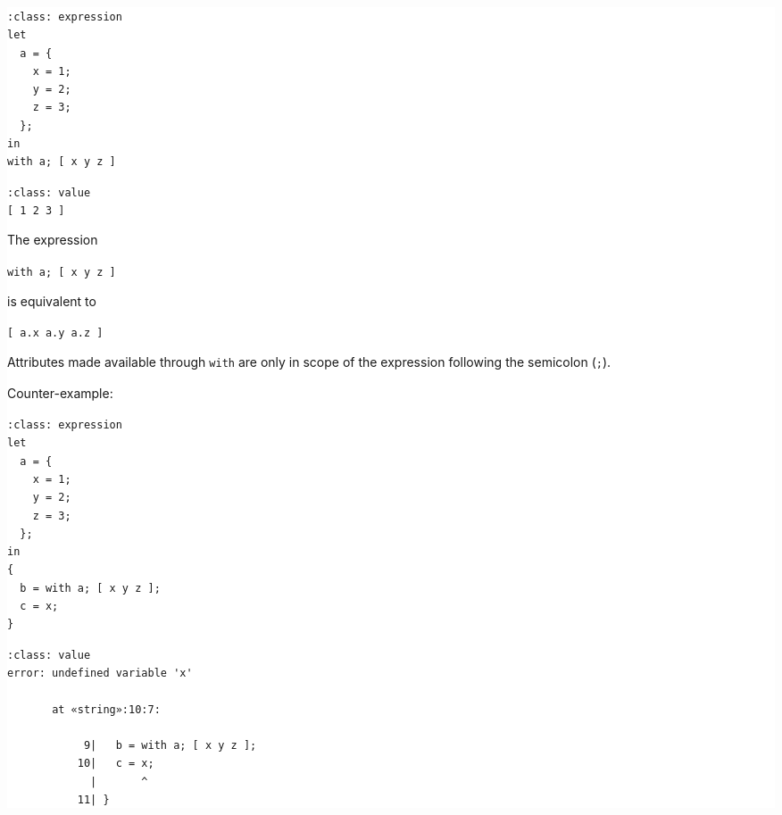 ```{code-block} nix
:class: expression
let
  a = {
    x = 1;
    y = 2;
    z = 3;
  };
in
with a; [ x y z ]
```

```{code-block}
:class: value
[ 1 2 3 ]
```

The expression

```{code-block} nix
with a; [ x y z ]
```

is equivalent to

```{code-block} nix
[ a.x a.y a.z ]
```

Attributes made available through `with` are only in scope of the expression following the semicolon (`;`).

Counter-example:

```{code-block} nix
:class: expression
let
  a = {
    x = 1;
    y = 2;
    z = 3;
  };
in
{
  b = with a; [ x y z ];
  c = x;
}
```

```{code-block}
:class: value
error: undefined variable 'x'

       at «string»:10:7:

            9|   b = with a; [ x y z ];
           10|   c = x;
             |       ^
           11| }
```


[manual-language]: https://nix.dev/manual/nix/2.18/language/index.html
[`nix repl`]: https://nix.dev/manual/nix/2.18/command-ref/new-cli/nix3-repl.html
[nix-instantiate]: https://nix.dev/manual/nix/2.18/command-ref/nix-instantiate.html
[lexical tokens]: https://en.wikipedia.org/wiki/Lexical_analysis#Lexical_token_and_lexical_tokenization
[^attrnames]: Details: [Nix manual - attribute set](https://nix.dev/manual/nix/2.18/language/values.html#attribute-set)
[^list-whitespace]: Details: [Nix manual - list](https://nix.dev/manual/nix/2.18/language/values.html#list)
[NIX_PATH]: https://nix.dev/manual/nix/2.18/command-ref/env-common.html?highlight=nix_path#env-NIX_PATH
[nixpkgs]: https://github.com/NixOS/nixpkgs
[manual-primitives]: https://nix.dev/manual/nix/2.18/language/values.html#primitives
[^lambda]: The term *lambda* is a shorthand for [lambda abstraction](https://en.wikipedia.org/wiki/Lambda_calculus#lambdaAbstr) in the [lambda calculus](https://en.wikipedia.org/wiki/Lambda_calculus).
[curried]: https://en.wikipedia.org/wiki/Currying
[operators]: https://nix.dev/manual/nix/2.18/language/operators.html
[nix-operators]: https://nix.dev/manual/nix/2.18/language/operators.html
[nix-builtins]: https://nix.dev/manual/nix/2.18/language/builtins.html
[nixpkgs-functions]: https://nixos.org/manual/nixpkgs/stable/#sec-functions-library
[nixpkgs-lib]: https://github.com/NixOS/nixpkgs/blob/master/lib/default.nix
[`lib.strings.toUpper`]: https://nixos.org/manual/nixpkgs/stable/#function-library-lib.strings.toUpper
[nixpkgs-fetchers]: https://nixos.org/manual/nixpkgs/stable/#chap-pkgs-fetchers
[manual-string-interpolation]: https://nix.dev/manual/nix/2.18/language/string-interpolation.html
[nix-pills]: https://nixos.org/guides/nix-pills/
[stdenv]: https://nixos.org/manual/nixpkgs/stable/#chap-stdenv
[trivial-builders]: https://nixos.org/manual/nixpkgs/stable/#chap-trivial-builders
[overlays]: https://nixos.org/manual/nixpkgs/stable/#chap-overlays
[overrides]: https://nixos.org/manual/nixpkgs/stable/#chap-overrides
[language-support]: https://nixos.org/manual/nixpkgs/stable/#chap-language-support
[nixos-modules]: https://nixos.org/manual/nixos/stable/index.html#sec-writing-modules